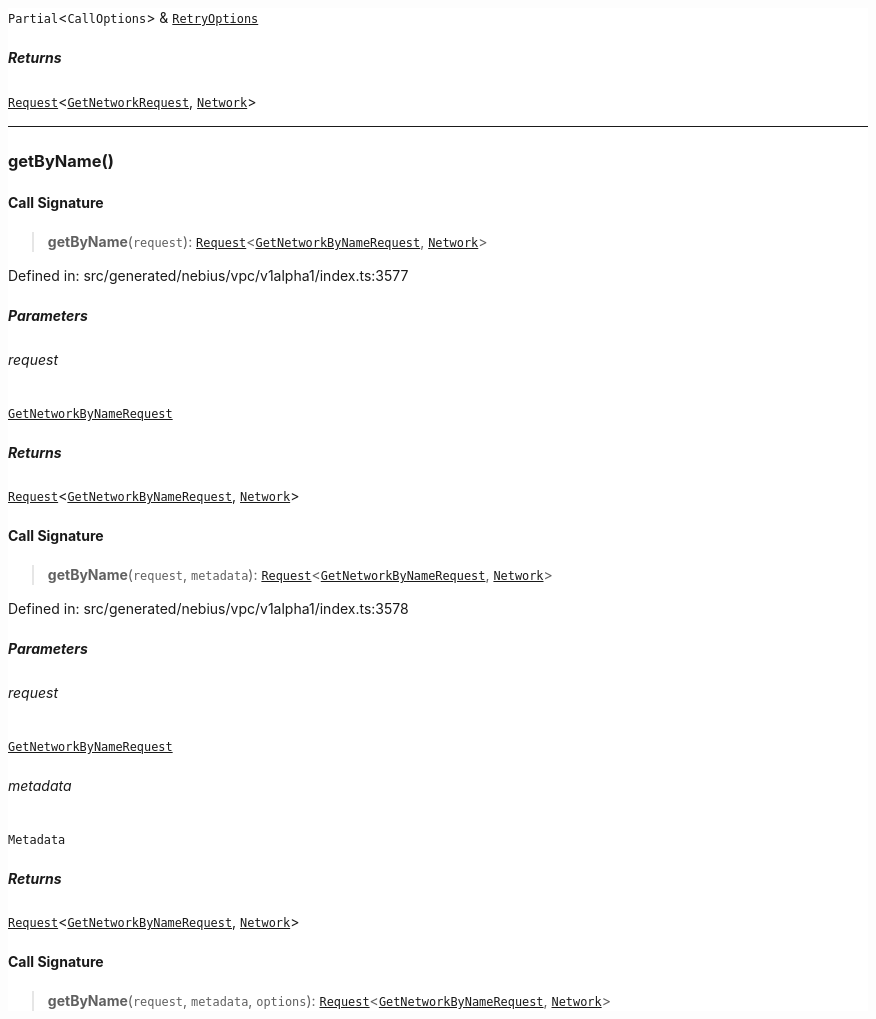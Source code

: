 `Partial`\<`CallOptions`\> & [`RetryOptions`](../../../../../runtime/request/interfaces/RetryOptions.md)

##### Returns

[`Request`](../../../../../runtime/request/classes/Request.md)\<[`GetNetworkRequest`](../interfaces/GetNetworkRequest.md), [`Network`](../interfaces/Network.md)\>

***

### getByName()

#### Call Signature

> **getByName**(`request`): [`Request`](../../../../../runtime/request/classes/Request.md)\<[`GetNetworkByNameRequest`](../interfaces/GetNetworkByNameRequest.md), [`Network`](../interfaces/Network.md)\>

Defined in: src/generated/nebius/vpc/v1alpha1/index.ts:3577

##### Parameters

###### request

[`GetNetworkByNameRequest`](../interfaces/GetNetworkByNameRequest.md)

##### Returns

[`Request`](../../../../../runtime/request/classes/Request.md)\<[`GetNetworkByNameRequest`](../interfaces/GetNetworkByNameRequest.md), [`Network`](../interfaces/Network.md)\>

#### Call Signature

> **getByName**(`request`, `metadata`): [`Request`](../../../../../runtime/request/classes/Request.md)\<[`GetNetworkByNameRequest`](../interfaces/GetNetworkByNameRequest.md), [`Network`](../interfaces/Network.md)\>

Defined in: src/generated/nebius/vpc/v1alpha1/index.ts:3578

##### Parameters

###### request

[`GetNetworkByNameRequest`](../interfaces/GetNetworkByNameRequest.md)

###### metadata

`Metadata`

##### Returns

[`Request`](../../../../../runtime/request/classes/Request.md)\<[`GetNetworkByNameRequest`](../interfaces/GetNetworkByNameRequest.md), [`Network`](../interfaces/Network.md)\>

#### Call Signature

> **getByName**(`request`, `metadata`, `options`): [`Request`](../../../../../runtime/request/classes/Request.md)\<[`GetNetworkByNameRequest`](../interfaces/GetNetworkByNameRequest.md), [`Network`](../interfaces/Network.md)\>
